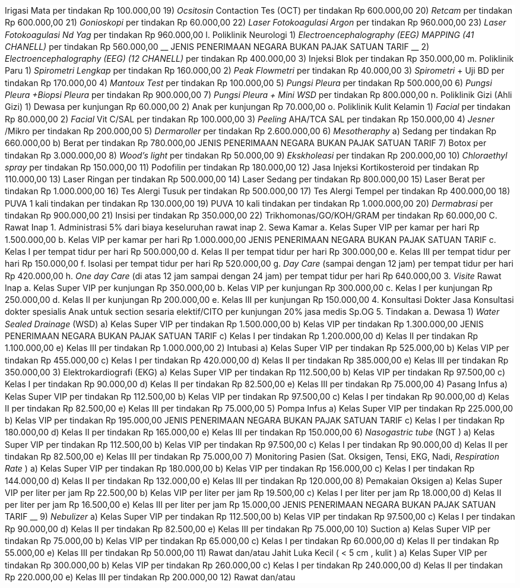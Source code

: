 Irigasi Mata per tindakan Rp 100.000,00 19) _Ocsitosin_ Contaction Tes (OCT) per tindakan Rp 600.000,00 20) _Retcam_ per tindakan Rp 600.000,00 21) _Gonioskopi_ per tindakan Rp 60.000,00 22) _Laser Fotokoagulasi Argon_ per tindakan Rp 960.000,00 23) _Laser Fotokoagulasi Nd Yag_ per tindakan Rp 960.000,00 l. Poliklinik Neurologi 1) _Electroencephalography (EEG)_ _MAPPING (41 CHANELL)_ per tindakan Rp 560.000,00 __ JENIS PENERIMAAN NEGARA BUKAN PAJAK SATUAN TARIF __ 2) _Electroencephalography (EEG) (12_ _CHANELL)_ per tindakan Rp 400.000,00 3) Injeksi Blok per tindakan Rp 350.000,00 m. Poliklinik Paru 1) _Spirometri Lengkap_ per tindakan Rp 160.000,00 2) _Peak Flowmetri_ per tindakan Rp 40.000,00 3) _Spirometri_ + Uji BD per tindakan Rp 170.000,00 4) _Mantoux Test_ per tindakan Rp 100.000,00 5) _Pungsi Pleura_ per tindakan Rp 500.000,00 6) _Pungsi Pleura +Biopsi Pleura_ per tindakan Rp 900.000,00 7) _Pungsi Pleura + Mini WSD_ per tindakan Rp 800.000,00 n. Poliklinik Gizi (Ahli Gizi) 1) Dewasa per kunjungan Rp 60.000,00 2) Anak per kunjungan Rp 70.000,00 o. Poliklinik Kulit Kelamin 1) _Facial_ per tindakan Rp 80.000,00 2) _Facial_ Vit C/SAL per tindakan Rp 100.000,00 3) _Peeling_ AHA/TCA SAL per tindakan Rp 150.000,00 4) _Jesner_ /Mikro per tindakan Rp 200.000,00 5) _Dermaroller_ per tindakan Rp 2.600.000,00 6) _Mesotheraphy_ a) Sedang per tindakan Rp 660.000,00 b) Berat per tindakan Rp 780.000,00 JENIS PENERIMAAN NEGARA BUKAN PAJAK SATUAN TARIF 7) Botox per tindakan Rp 3.000.000,00 8) _Wood’s light_ per tindakan Rp 50.000,00 9) _Ekskholeasi_ per tindakan Rp 200.000,00 10) _Chloraethyl spray_ per tindakan Rp 150.000,00 11) Podofilin per tindakan Rp 180.000,00 12) Jasa Injeksi Kortikosteroid per tindakan Rp 110.000,00 13) Laser Ringan per tindakan Rp 500.000,00 14) Laser Sedang per tindakan Rp 800.000,00 15) Laser Berat per tindakan Rp 1.000.000,00 16) Tes Alergi Tusuk per tindakan Rp 500.000,00 17) Tes Alergi Tempel per tindakan Rp 400.000,00 18) PUVA 1 kali tindakan per tindakan Rp 130.000,00 19) PUVA 10 kali tindakan per tindakan Rp 1.000.000,00 20) _Dermabrasi_ per tindakan Rp 900.000,00 21) Insisi per tindakan Rp 350.000,00 22) Trikhomonas/GO/KOH/GRAM per tindakan Rp 60.000,00 C. Rawat Inap 1. Administrasi 5% dari biaya keseluruhan rawat inap 2. Sewa Kamar a. Kelas Super VIP per kamar per hari Rp 1.500.000,00 b. Kelas VIP per kamar per hari Rp 1.000.000,00 JENIS PENERIMAAN NEGARA BUKAN PAJAK SATUAN TARIF c. Kelas I per tempat tidur per hari Rp 500.000,00 d. Kelas II per tempat tidur per hari Rp 300.000,00 e. Kelas III per tempat tidur per hari Rp 150.000,00 f. Isolasi per tempat tidur per hari Rp 520.000,00 g. _Day Care_ (sampai dengan 12 jam) per tempat tidur per hari Rp 420.000,00 h. _One day Care_ (di atas 12 jam sampai dengan 24 jam) per tempat tidur per hari Rp 640.000,00 3. _Visite_ Rawat Inap a. Kelas Super VIP per kunjungan Rp 350.000,00 b. Kelas VIP per kunjungan Rp 300.000,00 c. Kelas I per kunjungan Rp 250.000,00 d. Kelas II per kunjungan Rp 200.000,00 e. Kelas III per kunjungan Rp 150.000,00 4. Konsultasi Dokter Jasa Konsultasi dokter spesialis Anak untuk section sesaria elektif/CITO per kunjungan 20% jasa medis Sp.OG 5. Tindakan a. Dewasa 1) _Water Sealed Drainage_ (WSD) a) Kelas Super VIP per tindakan Rp 1.500.000,00 b) Kelas VIP per tindakan Rp 1.300.000,00 JENIS PENERIMAAN NEGARA BUKAN PAJAK SATUAN TARIF c) Kelas I per tindakan Rp 1.200.000,00 d) Kelas II per tindakan Rp 1.100.000,00 e) Kelas III per tindakan Rp 1.000.000,00 2) Intubasi a) Kelas Super VIP per tindakan Rp 525.000,00 b) Kelas VIP per tindakan Rp 455.000,00 c) Kelas I per tindakan Rp 420.000,00 d) Kelas II per tindakan Rp 385.000,00 e) Kelas III per tindakan Rp 350.000,00 3) Elektrokardiografi (EKG) a) Kelas Super VIP per tindakan Rp 112.500,00 b) Kelas VIP per tindakan Rp 97.500,00 c) Kelas I per tindakan Rp 90.000,00 d) Kelas II per tindakan Rp 82.500,00 e) Kelas III per tindakan Rp 75.000,00 4) Pasang Infus a) Kelas Super VIP per tindakan Rp 112.500,00 b) Kelas VIP per tindakan Rp 97.500,00 c) Kelas I per tindakan Rp 90.000,00 d) Kelas II per tindakan Rp 82.500,00 e) Kelas III per tindakan Rp 75.000,00 5) Pompa Infus a) Kelas Super VIP per tindakan Rp 225.000,00 b) Kelas VIP per tindakan Rp 195.000,00 JENIS PENERIMAAN NEGARA BUKAN PAJAK SATUAN TARIF c) Kelas I per tindakan Rp 180.000,00 d) Kelas II per tindakan Rp 165.000,00 e) Kelas III per tindakan Rp 150.000,00 6) _Nasogastric tube_ (NGT ) a) Kelas Super VIP per tindakan Rp 112.500,00 b) Kelas VIP per tindakan Rp 97.500,00 c) Kelas I per tindakan Rp 90.000,00 d) Kelas II per tindakan Rp 82.500,00 e) Kelas III per tindakan Rp 75.000,00 7) Monitoring Pasien (Sat. Oksigen, Tensi, EKG, Nadi, _Respiration Rate_ ) a) Kelas Super VIP per tindakan Rp 180.000,00 b) Kelas VIP per tindakan Rp 156.000,00 c) Kelas I per tindakan Rp 144.000,00 d) Kelas II per tindakan Rp 132.000,00 e) Kelas III per tindakan Rp 120.000,00 8) Pemakaian Oksigen a) Kelas Super VIP per liter per jam Rp 22.500,00 b) Kelas VIP per liter per jam Rp 19.500,00 c) Kelas I per liter per jam Rp 18.000,00 d) Kelas II per liter per jam Rp 16.500,00 e) Kelas III per liter per jam Rp 15.000,00 JENIS PENERIMAAN NEGARA BUKAN PAJAK SATUAN TARIF __ 9) _Nebulizer_ a) Kelas Super VIP per tindakan Rp 112.500,00 b) Kelas VIP per tindakan Rp 97.500,00 c) Kelas I per tindakan Rp 90.000,00 d) Kelas II per tindakan Rp 82.500,00 e) Kelas III per tindakan Rp 75.000,00 10) Suction a) Kelas Super VIP per tindakan Rp 75.000,00 b) Kelas VIP per tindakan Rp 65.000,00 c) Kelas I per tindakan Rp 60.000,00 d) Kelas II per tindakan Rp 55.000,00 e) Kelas III per tindakan Rp 50.000,00 11) Rawat dan/atau Jahit Luka Kecil ( < 5 cm , kulit ) a) Kelas Super VIP per tindakan Rp 300.000,00 b) Kelas VIP per tindakan Rp 260.000,00 c) Kelas I per tindakan Rp 240.000,00 d) Kelas II per tindakan Rp 220.000,00 e) Kelas III per tindakan Rp 200.000,00 12) Rawat dan/atau